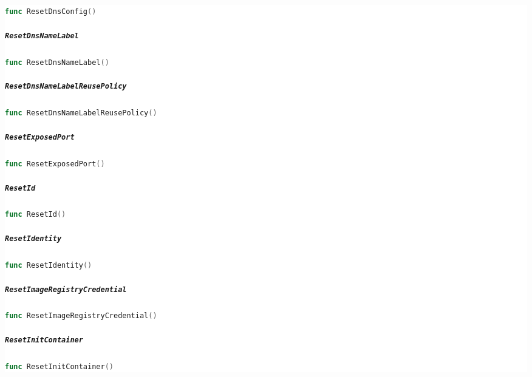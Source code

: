 ```go
func ResetDnsConfig()
```

##### `ResetDnsNameLabel` <a name="ResetDnsNameLabel" id="@cdktf/provider-azurerm.containerGroup.ContainerGroup.resetDnsNameLabel"></a>

```go
func ResetDnsNameLabel()
```

##### `ResetDnsNameLabelReusePolicy` <a name="ResetDnsNameLabelReusePolicy" id="@cdktf/provider-azurerm.containerGroup.ContainerGroup.resetDnsNameLabelReusePolicy"></a>

```go
func ResetDnsNameLabelReusePolicy()
```

##### `ResetExposedPort` <a name="ResetExposedPort" id="@cdktf/provider-azurerm.containerGroup.ContainerGroup.resetExposedPort"></a>

```go
func ResetExposedPort()
```

##### `ResetId` <a name="ResetId" id="@cdktf/provider-azurerm.containerGroup.ContainerGroup.resetId"></a>

```go
func ResetId()
```

##### `ResetIdentity` <a name="ResetIdentity" id="@cdktf/provider-azurerm.containerGroup.ContainerGroup.resetIdentity"></a>

```go
func ResetIdentity()
```

##### `ResetImageRegistryCredential` <a name="ResetImageRegistryCredential" id="@cdktf/provider-azurerm.containerGroup.ContainerGroup.resetImageRegistryCredential"></a>

```go
func ResetImageRegistryCredential()
```

##### `ResetInitContainer` <a name="ResetInitContainer" id="@cdktf/provider-azurerm.containerGroup.ContainerGroup.resetInitContainer"></a>

```go
func ResetInitContainer()
```
